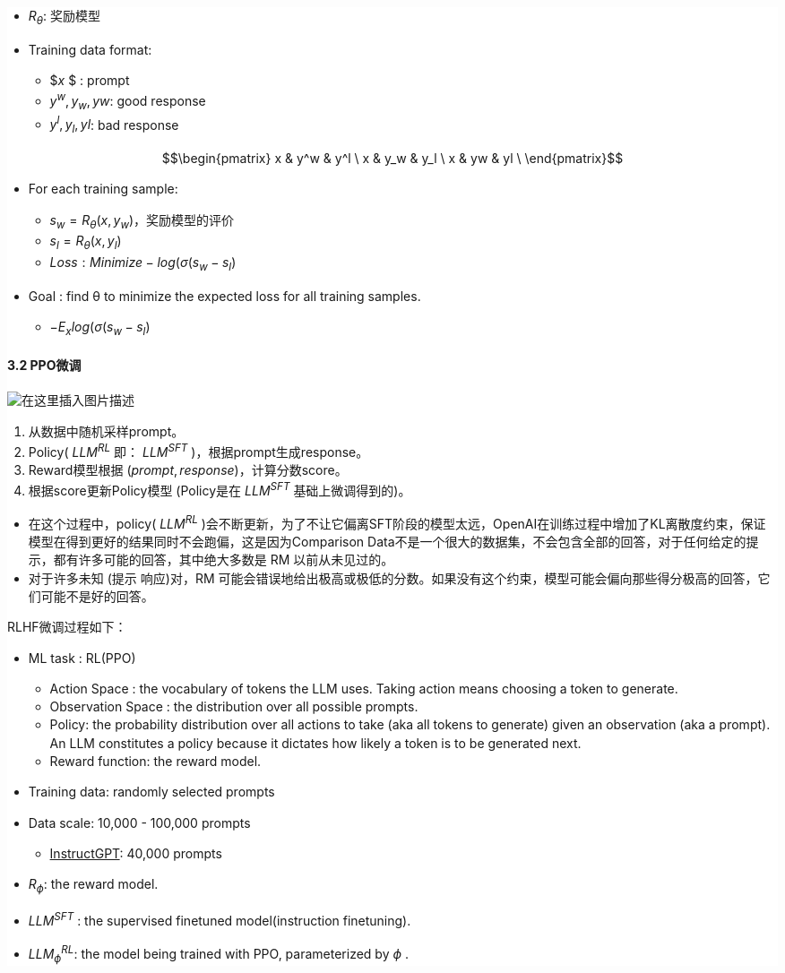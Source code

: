 - $R_{\theta}$​ : 奖励模型

- Training data format:
    - $$x$ $ : prompt
    - $y^w, y_w, yw​$ : good response
    - $y^l, y_l, yl​$ : bad response

$$\begin{pmatrix}
    x & y^w & y^l \
    x & y_w & y_l \
    x & yw & yl \
\end{pmatrix}$$

- For each training sample:

    - $s_w = R_{\theta}(x, y_w)$，奖励模型的评价
    - $s_l = R_{\theta}(x,y_l)$
    - $Loss: Minimize -log(\sigma(s_w - s_l)$

- Goal : find θ to minimize the expected loss for all training samples.
  - $-E_xlog(\sigma(s_w - s_l)$


#### 3.2 PPO微调

![在这里插入图片描述](https://img-blog.csdnimg.cn/e8d15a8e222a49aea708b25fcd4e7cf0.png#pic_center)

1. 从数据中随机采样prompt。
2. Policy( $LLM^{RL}$ 即： $LLM^{SFT}$ )，根据prompt生成response。
3. Reward模型根据 $(prompt, response)$，计算分数score。
4. 根据score更新Policy模型 (Policy是在 $LLM^{SFT}$ 基础上微调得到的)。

- 在这个过程中，policy( $LLM^{RL}$ )会不断更新，为了不让它偏离SFT阶段的模型太远，OpenAI在训练过程中增加了KL离散度约束，保证模型在得到更好的结果同时不会跑偏，这是因为Comparison Data不是一个很大的数据集，不会包含全部的回答，对于任何给定的提示，都有许多可能的回答，其中绝大多数是 RM 以前从未见过的。
- 对于许多未知 (提示 响应)对，RM 可能会错误地给出极高或极低的分数。如果没有这个约束，模型可能会偏向那些得分极高的回答，它们可能不是好的回答。

RLHF微调过程如下：

- ML task : RL(PPO)

    - Action Space : the vocabulary of tokens the LLM uses. Taking action means choosing a token to generate.
    - Observation Space : the distribution over all possible prompts.
    - Policy: the probability distribution over all actions to take (aka all tokens to generate) given an observation (aka a prompt). An LLM constitutes a policy because it dictates how likely a token is to be generated next.
    - Reward function: the reward model.

- Training data: randomly selected prompts

- Data scale: 10,000 - 100,000 prompts

    - [InstructGPT](https://openai.com/research/instruction-following#sample1): 40,000 prompts

- $R_{\phi}$​ : the reward model.

- $LLM^{SFT}$ : the supervised finetuned model(instruction finetuning).

- $LLM^{RL}_{\phi}$​ : the model being trained with PPO, parameterized by $\phi$ .
